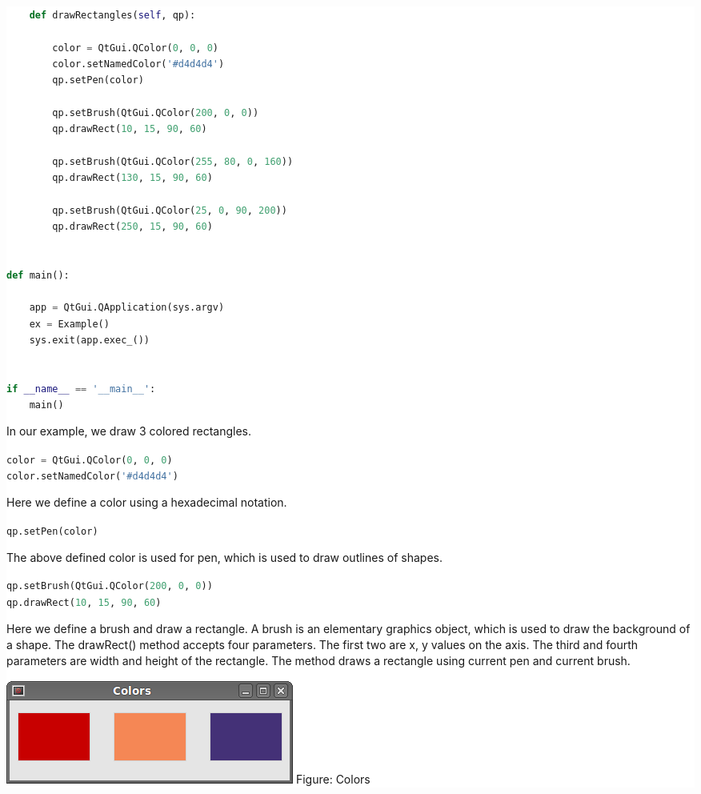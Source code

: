 ```python
    def drawRectangles(self, qp):
      
        color = QtGui.QColor(0, 0, 0)
        color.setNamedColor('#d4d4d4')
        qp.setPen(color)

        qp.setBrush(QtGui.QColor(200, 0, 0))
        qp.drawRect(10, 15, 90, 60)

        qp.setBrush(QtGui.QColor(255, 80, 0, 160))
        qp.drawRect(130, 15, 90, 60)

        qp.setBrush(QtGui.QColor(25, 0, 90, 200))
        qp.drawRect(250, 15, 90, 60)
              
        
def main():
    
    app = QtGui.QApplication(sys.argv)
    ex = Example()
    sys.exit(app.exec_())


if __name__ == '__main__':
    main()
```

In our example, we draw 3 colored rectangles.  

```python
color = QtGui.QColor(0, 0, 0)
color.setNamedColor('#d4d4d4')
```

Here we define a color using a hexadecimal notation.  

```python
qp.setPen(color)
```

The above defined color is used for pen, which is used to draw outlines of shapes.  

```python
qp.setBrush(QtGui.QColor(200, 0, 0))
qp.drawRect(10, 15, 90, 60)
```

Here we define a brush and draw a rectangle. A brush is an elementary graphics object, which is used to draw the background of a shape. The drawRect() method accepts four parameters. The first two are x, y values on the axis. The third and fourth parameters are width and height of the rectangle. The method draws a rectangle using current pen and current brush.  

![img](images/colors.png)
Figure: Colors  
